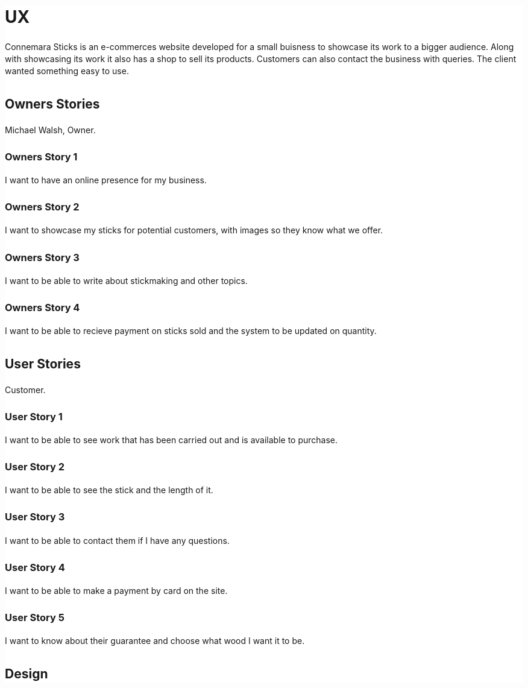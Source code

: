 # UX

Connemara Sticks is an e-commerces website developed for a small buisness to showcase its work to a bigger audience. Along with showcasing its work it also has a shop to sell its products. Customers can also contact the business with queries. The client wanted something easy to use.

## Owners Stories

Michael Walsh, Owner.

### Owners Story 1

I want to have an online presence for my business.

### Owners Story 2

I want to showcase my sticks for potential customers, with images so they know what we offer.

### Owners Story 3

I want to be able to write about stickmaking and other topics.

### Owners Story 4

I want to be able to recieve payment on sticks sold and the system to be updated on quantity.

## User Stories

Customer.

### User Story 1

I want to be able to see  work that has been carried out and is available to purchase.

### User Story 2

I want to be able to see the stick and the length of it.

### User Story 3

I want to be able to contact them if I have any questions.

### User Story 4

I want to be able to make a payment by card on the site.

### User Story 5

I want to know about their guarantee and choose what wood I want it to be.

## Design
